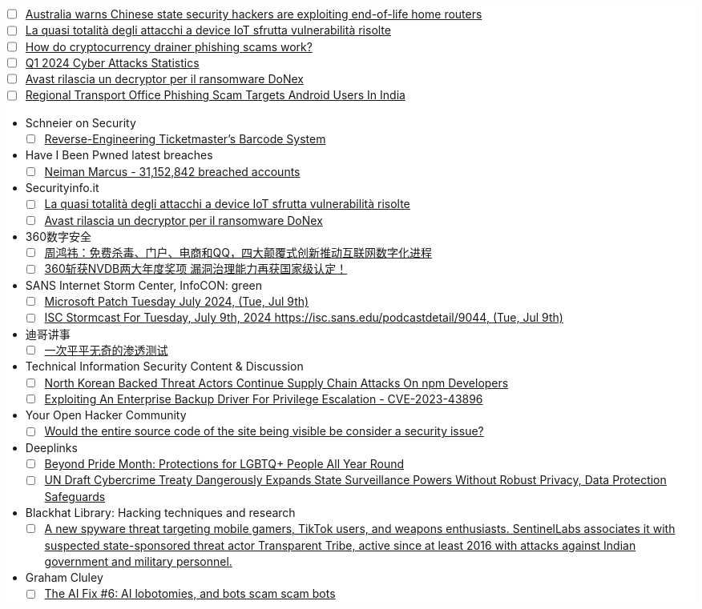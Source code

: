   - [ ] [Australia warns Chinese state security hackers are exploiting end-of-life home routers](https://therecord.media/five-eyes-china-apt40-alert-end-of-life-routers)
  - [ ] [La quasi totalità degli attacchi a device IoT sfrutta vulnerabilità risolte](https://www.securityinfo.it/2024/07/09/la-quasi-totalita-degli-attacchi-a-device-iot-sfrutta-vulnerabilita-risolte/)
  - [ ] [How do cryptocurrency drainer phishing scams work?](https://blog.talosintelligence.com/how-do-cryptocurrency-drainer-phishing-scams-work/)
  - [ ] [Q1 2024 Cyber Attacks Statistics](https://www.hackmageddon.com/2024/07/09/q1-2024-cyber-attacks-statistics/)
  - [ ] [Avast rilascia un decryptor per il ransomware DoNex](https://www.securityinfo.it/2024/07/09/avast-rilascia-un-decryptor-per-il-ransomware-donex/)
  - [ ] [Regional Transport Office Phishing Scam Targets Android Users In India](https://cyble.com/blog/regional-transport-office-phishing-scam-targets-android-users-in-india/)
- Schneier on Security
  - [ ] [Reverse-Engineering Ticketmaster’s Barcode System](https://www.schneier.com/blog/archives/2024/07/reverse-engineering-ticketmasters-barcode-system.html)
- Have I Been Pwned latest breaches
  - [ ] [Neiman Marcus - 31,152,842 breached accounts](https://haveibeenpwned.com/PwnedWebsites#NeimanMarcus)
- Securityinfo.it
  - [ ] [La quasi totalità degli attacchi a device IoT sfrutta vulnerabilità risolte](https://www.securityinfo.it/2024/07/09/la-quasi-totalita-degli-attacchi-a-device-iot-sfrutta-vulnerabilita-risolte/?utm_source=rss&utm_medium=rss&utm_campaign=la-quasi-totalita-degli-attacchi-a-device-iot-sfrutta-vulnerabilita-risolte)
  - [ ] [Avast rilascia un decryptor per il ransomware DoNex](https://www.securityinfo.it/2024/07/09/avast-rilascia-un-decryptor-per-il-ransomware-donex/?utm_source=rss&utm_medium=rss&utm_campaign=avast-rilascia-un-decryptor-per-il-ransomware-donex)
- 360数字安全
  - [ ] [周鸿祎：免费杀毒、门户、电商和QQ，四大颠覆式创新推动互联网数字化进程](https://mp.weixin.qq.com/s?__biz=MzA4MTg0MDQ4Nw==&mid=2247572840&idx=1&sn=0ee13e340dc29f1bd053eaca716aff47&chksm=9f8d4d60a8fac476eb97bf5974581adcc856a14fd9ef5864714500b49d247cfcb39bc376dca8&scene=58&subscene=0#rd)
  - [ ] [360斩获NVDB两大年度奖项 漏洞治理能力再获国家级认定！](https://mp.weixin.qq.com/s?__biz=MzA4MTg0MDQ4Nw==&mid=2247572840&idx=2&sn=0fd4cfb7f7f22aa386fb144f7ab8354c&chksm=9f8d4d60a8fac4762e48ad31d9f102ed58ad0b72ba59c516c7067867ac8c99e5010426048300&scene=58&subscene=0#rd)
- SANS Internet Storm Center, InfoCON: green
  - [ ] [Microsoft Patch Tuesday July 2024, (Tue, Jul 9th)](https://isc.sans.edu/diary/rss/31058)
  - [ ] [ISC Stormcast For Tuesday, July 9th, 2024 https://isc.sans.edu/podcastdetail/9044, (Tue, Jul 9th)](https://isc.sans.edu/diary/rss/31056)
- 迪哥讲事
  - [ ] [一次平平无奇的渗透测试](https://mp.weixin.qq.com/s?__biz=MzIzMTIzNTM0MA==&mid=2247495144&idx=1&sn=6ace83d2739a805816da7893d4908758&chksm=e8a5e78bdfd26e9df8f425c8245c9deef3f7687dbe29dc1c089373f0c4c04317c51b3cc29a65&scene=58&subscene=0#rd)
- Technical Information Security Content & Discussion
  - [ ] [North Korean Backed Threat Actors Continue Supply Chain Attacks On npm Developers](https://www.reddit.com/r/netsec/comments/1dyokdz/north_korean_backed_threat_actors_continue_supply/)
  - [ ] [Exploiting An Enterprise Backup Driver For Privilege Escalation - CVE-2023-43896](https://www.reddit.com/r/netsec/comments/1dyxbhx/exploiting_an_enterprise_backup_driver_for/)
- Your Open Hacker Community
  - [ ] [Would the entire source code of the site being visible be consider a security issue?](https://www.reddit.com/r/HowToHack/comments/1dz8dvi/would_the_entire_source_code_of_the_site_being/)
- Deeplinks
  - [ ] [Beyond Pride Month: Protections for LGBTQ+ People All Year Round](https://www.eff.org/deeplinks/2024/07/beyond-pride-month-protections-lgbtq-people-all-year-round)
  - [ ] [UN Draft Cybercrime Treaty Dangerously Expands State Surveillance Powers Without Robust Privacy, Data Protection Safeguards](https://www.eff.org/deeplinks/2024/07/un-cybercrime-draft-convention-dangerously-expands-state-surveillance-powers)
- Blackhat Library: Hacking techniques and research
  - [ ] [A new spyware threat targeting mobile gamers, TikTok users, and weapons enthusiasts. SentinelLabs associates it with suspected state-sponsored threat actor Transparent Tribe, active since at least 2016 with attacks against Indian government and military personnel.](https://www.reddit.com/r/blackhat/comments/1dzf85y/a_new_spyware_threat_targeting_mobile_gamers/)
- Graham Cluley
  - [ ] [The AI Fix #6: AI lobotomies, and bots scam scam bots](https://grahamcluley.com/the-ai-fix-6/)